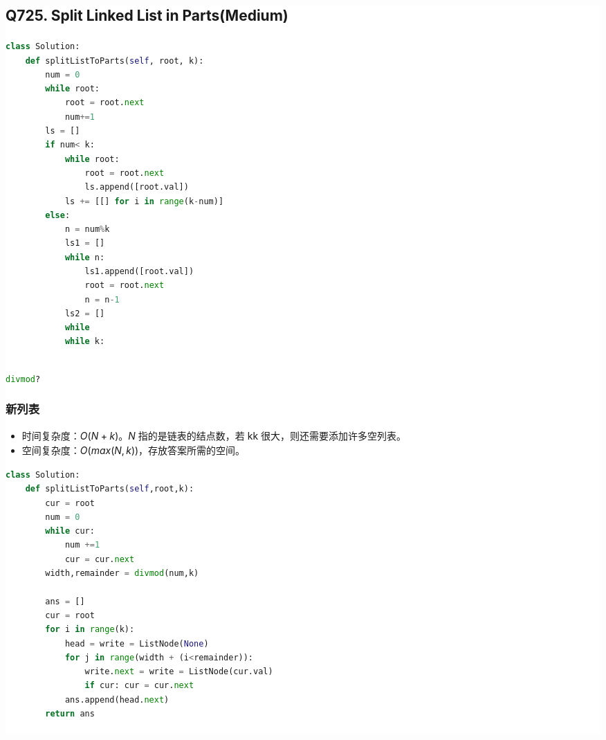 ## Q725. Split Linked List in Parts(Medium)


```python
class Solution:
    def splitListToParts(self, root, k):
        num = 0
        while root:
            root = root.next
            num+=1
        ls = []
        if num< k:
            while root:
                root = root.next
                ls.append([root.val])
            ls += [[] for i in range(k-num)]
        else:
            n = num%k
            ls1 = []
            while n:
                ls1.append([root.val])
                root = root.next
                n = n-1
            ls2 = []
            while 
            while k:
        
```


```python
divmod?
```

### 新列表

* 时间复杂度：$O(N + k)$。$N$ 指的是链表的结点数，若 kk 很大，则还需要添加许多空列表。
* 空间复杂度：$O(max(N, k))$，存放答案所需的空间。


```python
class Solution:
    def splitListToParts(self,root,k):
        cur = root
        num = 0
        while cur:
            num +=1
            cur = cur.next
        width,remainder = divmod(num,k)
        
        ans = []
        cur = root
        for i in range(k):
            head = write = ListNode(None)
            for j in range(width + (i<remainder)):
                write.next = write = ListNode(cur.val)
                if cur: cur = cur.next
            ans.append(head.next)
        return ans
            
```

